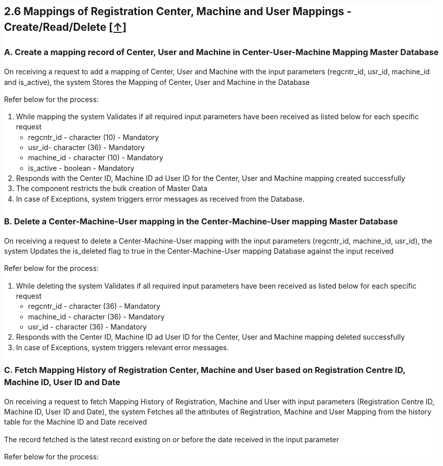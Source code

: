 ## 2.6 Mappings of Registration Center, Machine and User Mappings - Create/Read/Delete [**[↑]**](#table-of-contents)

### A. Create a mapping record of Center, User and Machine in Center-User-Machine Mapping Master Database
On receiving a request to add a mapping of Center, User and Machine with the input parameters (regcntr_id, usr_id, machine_id and is_active), the system Stores the Mapping of Center, User and Machine in the Database

Refer below for the process:

1. While mapping the system Validates if all required input parameters have been received as listed below for each specific request
	* regcntr_id - character (10) - Mandatory
	* usr_id- character (36) - Mandatory
	* machine_id - character (10) - Mandatory
	* is_active - boolean - Mandatory
2. Responds with the Center ID, Machine ID ad User ID for the Center, User and Machine mapping created successfully
1. The component restricts the bulk creation of Master Data
1. In case of Exceptions, system triggers error messages as received from the Database.

### B. Delete a Center-Machine-User mapping in the Center-Machine-User mapping Master Database
On receiving a request to delete a Center-Machine-User mapping with the input parameters (regcntr_id, machine_id, usr_id), the system Updates the is_deleted flag to true in the Center-Machine-User mapping Database against the input received

Refer below for the process:

1. While deleting the system Validates if all required input parameters have been received as listed below for each specific request
	* regcntr_id - character (36) - Mandatory
	* machine_id - character (36) - Mandatory
	* usr_id - character (36) - Mandatory
2. Responds with the Center ID, Machine ID ad User ID for the Center, User and Machine mapping deleted successfully
1. In case of Exceptions, system triggers relevant error messages. 

### C. Fetch Mapping History of Registration Center, Machine and User based on Registration Centre ID, Machine ID, User ID and Date
On receiving a request to fetch Mapping History of Registration, Machine and User with input parameters (Registration Centre ID, Machine ID, User ID and Date), the system  Fetches all the attributes of Registration, Machine and User Mapping from the history table for the Machine ID and Date received

The record fetched is the latest record existing on or before the date received in the input parameter

Refer below for the process:
